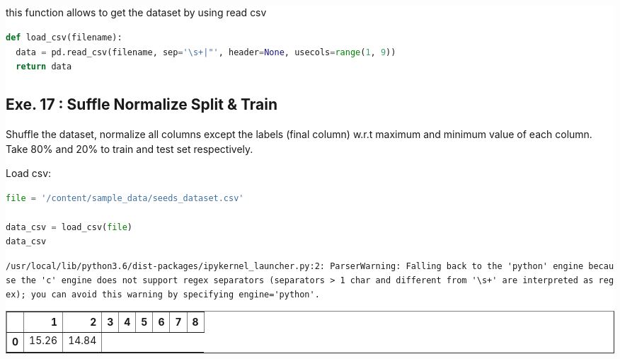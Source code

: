 this function allows to get the dataset by using read csv


```python
def load_csv(filename):
  data = pd.read_csv(filename, sep='\s+|"', header=None, usecols=range(1, 9))
  return data

```

## Exe. 17 : Suffle Normalize Split & Train 

Shuffle the dataset, normalize all columns except the labels (final
column) w.r.t maximum and minimum value of each column. Take 80% and 20% to train and test set respectively.

Load csv:


```python
file = '/content/sample_data/seeds_dataset.csv'

data_csv = load_csv(file)
data_csv

```

    /usr/local/lib/python3.6/dist-packages/ipykernel_launcher.py:2: ParserWarning: Falling back to the 'python' engine because the 'c' engine does not support regex separators (separators > 1 char and different from '\s+' are interpreted as regex); you can avoid this warning by specifying engine='python'.
      
    




<div>
<style scoped>
    .dataframe tbody tr th:only-of-type {
        vertical-align: middle;
    }

    .dataframe tbody tr th {
        vertical-align: top;
    }

    .dataframe thead th {
        text-align: right;
    }
</style>
<table border="1" class="dataframe">
  <thead>
    <tr style="text-align: right;">
      <th></th>
      <th>1</th>
      <th>2</th>
      <th>3</th>
      <th>4</th>
      <th>5</th>
      <th>6</th>
      <th>7</th>
      <th>8</th>
    </tr>
  </thead>
  <tbody>
    <tr>
      <th>0</th>
      <td>15.26</td>
      <td>14.84</td>